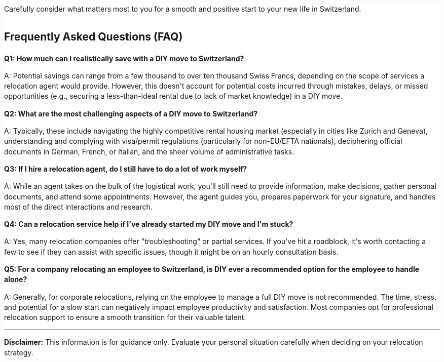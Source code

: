 Carefully consider what matters most to you for a smooth and positive start to your new life in Switzerland.

## Frequently Asked Questions (FAQ)

**Q1: How much can I realistically save with a DIY move to Switzerland?**

A: Potential savings can range from a few thousand to over ten thousand Swiss Francs, depending on the scope of services a relocation agent would provide. However, this doesn't account for potential costs incurred through mistakes, delays, or missed opportunities (e.g., securing a less-than-ideal rental due to lack of market knowledge) in a DIY move.

**Q2: What are the most challenging aspects of a DIY move to Switzerland?**

A: Typically, these include navigating the highly competitive rental housing market (especially in cities like Zurich and Geneva), understanding and complying with visa/permit regulations (particularly for non-EU/EFTA nationals), deciphering official documents in German, French, or Italian, and the sheer volume of administrative tasks.

**Q3: If I hire a relocation agent, do I still have to do a lot of work myself?**

A: While an agent takes on the bulk of the logistical work, you'll still need to provide information, make decisions, gather personal documents, and attend some appointments. However, the agent guides you, prepares paperwork for your signature, and handles most of the direct interactions and research.

**Q4: Can a relocation service help if I've already started my DIY move and I'm stuck?**

A: Yes, many relocation companies offer "troubleshooting" or partial services. If you've hit a roadblock, it's worth contacting a few to see if they can assist with specific issues, though it might be on an hourly consultation basis.

**Q5: For a company relocating an employee to Switzerland, is DIY ever a recommended option for the employee to handle alone?**

A: Generally, for corporate relocations, relying on the employee to manage a full DIY move is not recommended. The time, stress, and potential for a slow start can negatively impact employee productivity and satisfaction. Most companies opt for professional relocation support to ensure a smooth transition for their valuable talent.

---

**Disclaimer:** This information is for guidance only. Evaluate your personal situation carefully when deciding on your relocation strategy. 